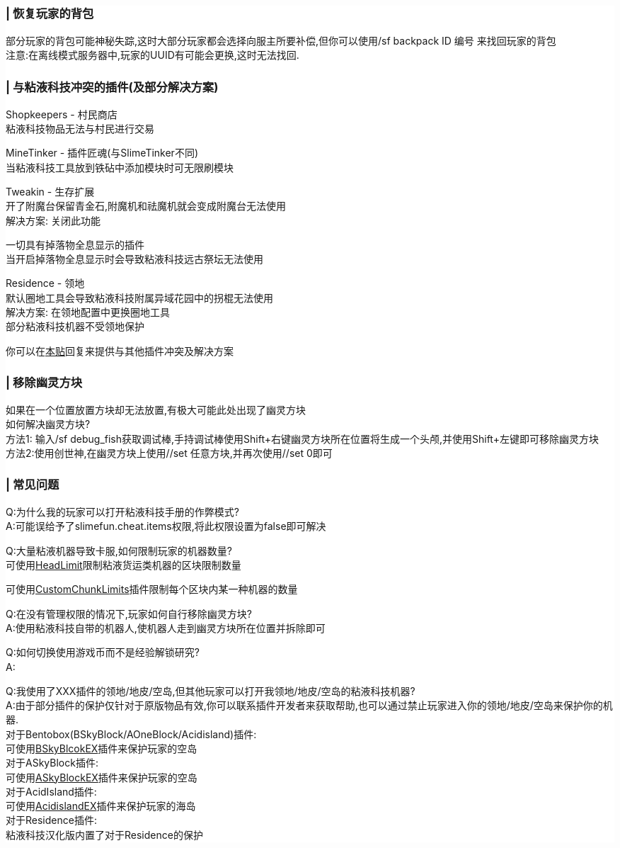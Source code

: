 ### | 恢复玩家的背包  
部分玩家的背包可能神秘失踪,这时大部分玩家都会选择向服主所要补偿,但你可以使用/sf backpack ID 编号 来找回玩家的背包  
注意:在离线模式服务器中,玩家的UUID有可能会更换,这时无法找回.  
  
### | 与粘液科技冲突的插件(及部分解决方案)  
Shopkeepers - 村民商店  
粘液科技物品无法与村民进行交易  
  
MineTinker - 插件匠魂(与SlimeTinker不同)  
当粘液科技工具放到铁砧中添加模块时可无限刷模块  
  
Tweakin - 生存扩展  
开了附魔台保留青金石,附魔机和祛魔机就会变成附魔台无法使用  
解决方案: 关闭此功能  
  
一切具有掉落物全息显示的插件  
当开启掉落物全息显示时会导致粘液科技远古祭坛无法使用  
  
Residence - 领地  
默认圈地工具会导致粘液科技附属异域花园中的拐棍无法使用  
解决方案: 在领地配置中更换圈地工具  
部分粘液科技机器不受领地保护  
  
你可以在[本贴](https://www.mcbbs.net/forum.php?mod=viewthread&tid=1244276)回复来提供与其他插件冲突及解决方案  
  
### | 移除幽灵方块  
如果在一个位置放置方块却无法放置,有极大可能此处出现了幽灵方块  
如何解决幽灵方块?  
方法1: 输入/sf debug_fish获取调试棒,手持调试棒使用Shift+右键幽灵方块所在位置将生成一个头颅,并使用Shift+左键即可移除幽灵方块  
方法2:使用创世神,在幽灵方块上使用//set 任意方块,并再次使用//set 0即可  
  
### | 常见问题  
Q:为什么我的玩家可以打开粘液科技手册的作弊模式?  
A:可能误给予了slimefun.cheat.items权限,将此权限设置为false即可解决  
  
Q:大量粘液机器导致卡服,如何限制玩家的机器数量?  
可使用[HeadLimit](https://hub.fastgit.xyz/SlimefunGuguProject/HeadLimiter/blob/master/README.md)限制粘液货运类机器的区块限制数量  
  
可使用[CustomChunkLimits](https://www.mcbbs.net/thread-984759-1-1.html  )插件限制每个区块内某一种机器的数量  
  
Q:在没有管理权限的情况下,玩家如何自行移除幽灵方块?  
A:使用粘液科技自带的机器人,使机器人走到幽灵方块所在位置并拆除即可  
  
Q:如何切换使用游戏币而不是经验解锁研究?  
A:  
  
Q:我使用了XXX插件的领地/地皮/空岛,但其他玩家可以打开我领地/地皮/空岛的粘液科技机器?  
A:由于部分插件的保护仅针对于原版物品有效,你可以联系插件开发者来获取帮助,也可以通过禁止玩家进入你的领地/地皮/空岛来保护你的机器.  
对于Bentobox(BSkyBlock/AOneBlock/Acidisland)插件:  
可使用[BSkyBlcokEX](https://www.mcbbs.net/thread-1198180-1-1.html)插件来保护玩家的空岛  
对于ASkyBlock插件:  
可使用[ASkyBlockEX](https://www.mcbbs.net/thread-635490-1-1.html)插件来保护玩家的空岛  
对于AcidIsland插件:  
可使用[AcidislandEX](https://www.mcbbs.net/thread-818473-1-1.html)插件来保护玩家的海岛  
对于Residence插件:  
粘液科技汉化版内置了对于Residence的保护  
  